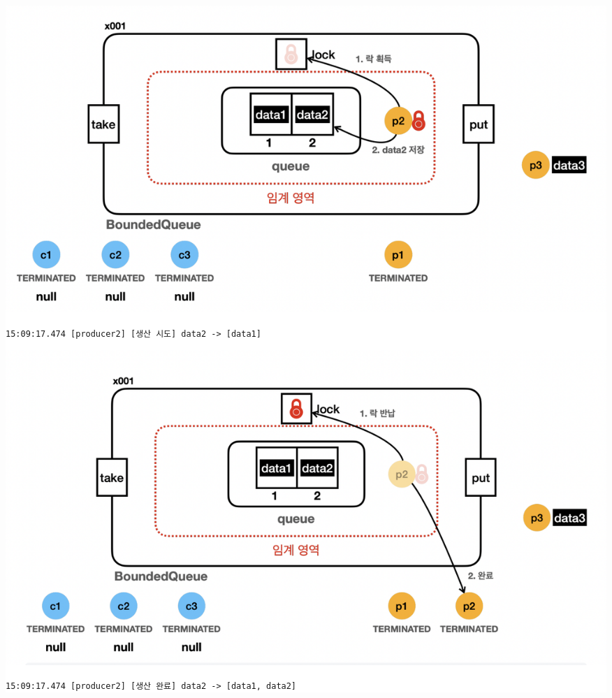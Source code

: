 ![](https://github.com/dididiri1/TIL/blob/main/Java/adv1/images/08_22.png?raw=true)
```
15:09:17.474 [producer2] [생산 시도] data2 -> [data1]
```
![](https://github.com/dididiri1/TIL/blob/main/Java/adv1/images/08_23.png?raw=true)
```
15:09:17.474 [producer2] [생산 완료] data2 -> [data1, data2]
```